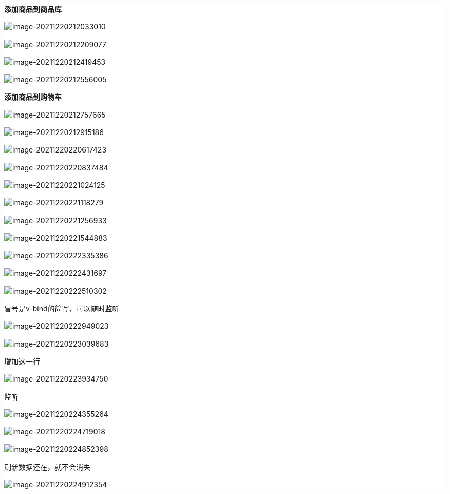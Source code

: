 **添加商品到商品库**

![image-20211220212033010](https://gitee.com/YuerryHUAHUA/figure/raw/master/img/20211220212034.png)

![image-20211220212209077](https://gitee.com/YuerryHUAHUA/figure/raw/master/img/20211220212210.png)

![image-20211220212419453](C:/Users/86158/AppData/Roaming/Typora/typora-user-images/image-20211220212419453.png)

![image-20211220212556005](https://gitee.com/YuerryHUAHUA/figure/raw/master/img/20211220212557.png)

**添加商品到购物车**

![image-20211220212757665](https://gitee.com/YuerryHUAHUA/figure/raw/master/img/20211220212759.png)

![image-20211220212915186](https://gitee.com/YuerryHUAHUA/figure/raw/master/img/20211220212916.png)

![image-20211220220617423](https://gitee.com/YuerryHUAHUA/figure/raw/master/img/20211220220618.png)

![image-20211220220837484](https://gitee.com/YuerryHUAHUA/figure/raw/master/img/20211220220838.png)

![image-20211220221024125](https://gitee.com/YuerryHUAHUA/figure/raw/master/img/20211220221025.png)

![image-20211220221118279](https://gitee.com/YuerryHUAHUA/figure/raw/master/img/20211220221119.png)

![image-20211220221256933](https://gitee.com/YuerryHUAHUA/figure/raw/master/img/20211220221258.png)

![image-20211220221544883](https://gitee.com/YuerryHUAHUA/figure/raw/master/img/20211220221546.png)

![image-20211220222335386](https://gitee.com/YuerryHUAHUA/figure/raw/master/img/20211220222337.png)

![image-20211220222431697](https://gitee.com/YuerryHUAHUA/figure/raw/master/img/20211220222433.png)

![image-20211220222510302](https://gitee.com/YuerryHUAHUA/figure/raw/master/img/20211221103244.png)

冒号是v-bind的简写，可以随时监听

![image-20211220222949023](https://gitee.com/YuerryHUAHUA/figure/raw/master/img/20211220222950.png)

![image-20211220223039683](https://gitee.com/YuerryHUAHUA/figure/raw/master/img/20211220223040.png)

增加这一行

![image-20211220223934750](https://gitee.com/YuerryHUAHUA/figure/raw/master/img/20211220223954.png)

监听

![image-20211220224355264](https://gitee.com/YuerryHUAHUA/figure/raw/master/img/20211220224356.png)

![image-20211220224719018](https://gitee.com/YuerryHUAHUA/figure/raw/master/img/20211220224721.png)

![image-20211220224852398](https://gitee.com/YuerryHUAHUA/figure/raw/master/img/20211220224853.png)

刷新数据还在，就不会消失

![image-20211220224912354](https://gitee.com/YuerryHUAHUA/figure/raw/master/img/20211220224913.png)
